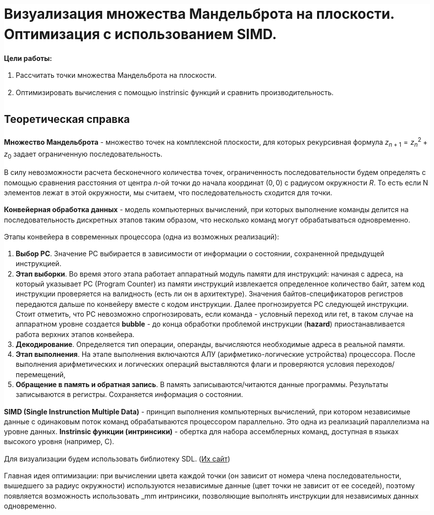 

# Визуализация множества Мандельброта на плоскости. Оптимизация с использованием SIMD.
**Цели работы:**

1) Рассчитать точки множества Мандельброта на плоскости.

2) Оптимизировать вычисления с помощью instrinsic функций и сравнить производительность.
## Теоретическая справка
  **Множество Мандельброта** - множество точек на комплексной плоскости, для которых рекурсивная формула $z_{n+1}=z_n^2+z_0$ задает ограниченную последовательность.

  В силу невозможности расчета бесконечного количества точек, ограниченность последовательности будем определять с помощью сравнения расстояния от центра $n$-ой точки до начала координат $(0, 0)$ с радиусом окружности $R$.
  То есть если N элементов лежат в этой окружности, мы считаем, что последовательность сходится для точки.

  **Конвейерная обработка данных** - модель компьютерных вычислений, при которых выполнение команды делится на последовательность дискретных этапов таким образом, что несколько команд могут обрабатываться одновременно. 
  
  Этапы конвейера в современных процессора (одна из возможных реализаций):

  1. **Выбор PC**. Значение PC выбирается в зависимости от информации о состоянии, сохраненной предыдущей инструкцией.
  2. **Этап выборки**. Во время этого этапа работает аппаратный модуль памяти для инструкций: начиная с адреса, на который указывает PC (Program Counter) из памяти инструкций извлекается определенное количество байт, затем
  код инструкции проверяется на валидность (есть ли он в архитектуре). Значения байтов-спецификаторов регистров передаются дальше по конвейеру вместе с кодом инструкции. Далее прогнозируется PC следующей инструкции. Стоит отметить, что PC невозможно спрогнозировать,
  если команда - условный переход или ret, в таком случае на аппаратном уровне создается **bubble** - до конца обработки проблемой инструкции (**hazard**) приостанавливается работа верхних этапов конвейера.
  3. **Декодирование**. Определяется тип операции, операнды, вычисляются необходимые адреса в реальной памяти.
  4. **Этап выполнения**. На этапе выполнения включаются АЛУ (арифметико-логические устройства) процессора. После выполнения арифметических и логических операций выставляются флаги и проверяются условия переходов/перемещений,
  5. **Обращение в память и обратная запись**. В память записываются/читаются данные программы. Результаты записываются в регистры. Сохраняется информация о состоянии.

  **SIMD (Single Instrunction Multiple Data)** - принцип выполнения компьютерных вычислений, при котором независимые данные с одинаковым поток команд обрабатываются процессором параллельно. Это одна из реализаций параллелизма на уровне данных.
  **Instrinsic функции (интринсики)** - обертка для набора ассемблерных команд, доступная в языках высокого уровня (например,  C).
  
  Для визуализации будем использовать библиотеку SDL. ([Их сайт](https://www.libsdl.org/))

  Главная идея оптимизации: при вычислении цвета каждой точки (он зависит от номера члена последовательности, вышедшего за радиус окружности) используются независимые данные (цвет точки не зависит от ее соседей), поэтому появляется возможность использовать _mm интринсики, 
  позволяющие выполнять инструкции для независимых данных одновременно.
